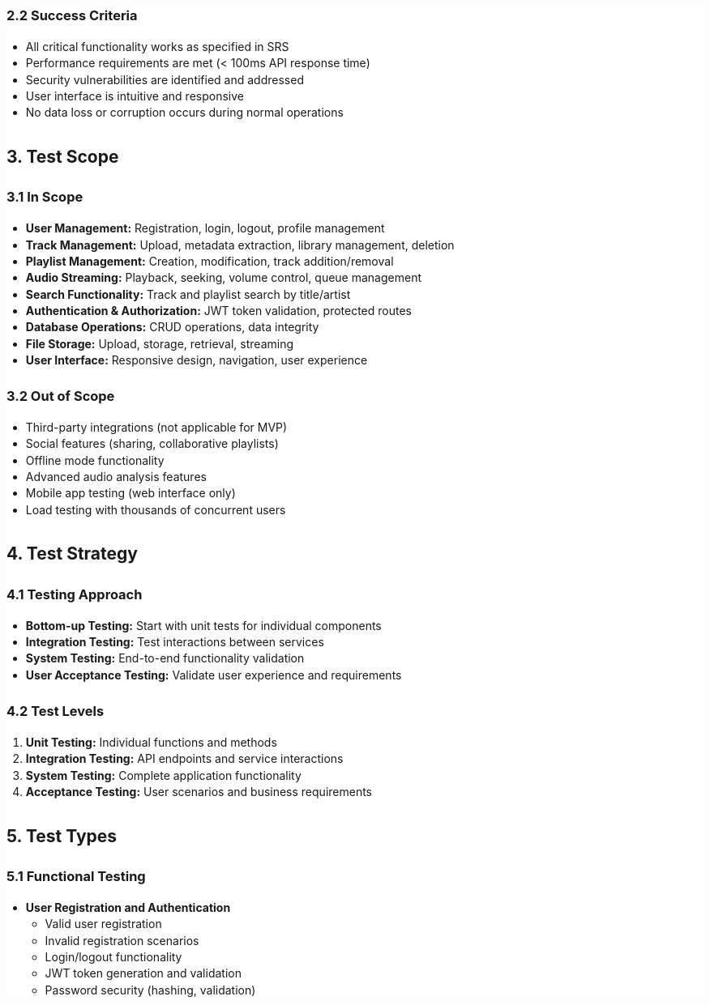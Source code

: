 ### 2.2 Success Criteria
- All critical functionality works as specified in SRS
- Performance requirements are met (< 100ms API response time)
- Security vulnerabilities are identified and addressed
- User interface is intuitive and responsive
- No data loss or corruption occurs during normal operations

## 3. Test Scope

### 3.1 In Scope
- **User Management:** Registration, login, logout, profile management
- **Track Management:** Upload, metadata extraction, library management, deletion
- **Playlist Management:** Creation, modification, track addition/removal
- **Audio Streaming:** Playback, seeking, volume control, queue management
- **Search Functionality:** Track and playlist search by title/artist
- **Authentication & Authorization:** JWT token validation, protected routes
- **Database Operations:** CRUD operations, data integrity
- **File Storage:** Upload, storage, retrieval, streaming
- **User Interface:** Responsive design, navigation, user experience

### 3.2 Out of Scope
- Third-party integrations (not applicable for MVP)
- Social features (sharing, collaborative playlists)
- Offline mode functionality
- Advanced audio analysis features
- Mobile app testing (web interface only)
- Load testing with thousands of concurrent users

## 4. Test Strategy

### 4.1 Testing Approach
- **Bottom-up Testing:** Start with unit tests for individual components
- **Integration Testing:** Test interactions between services
- **System Testing:** End-to-end functionality validation
- **User Acceptance Testing:** Validate user experience and requirements

### 4.2 Test Levels
1. **Unit Testing:** Individual functions and methods
2. **Integration Testing:** API endpoints and service interactions
3. **System Testing:** Complete application functionality
4. **Acceptance Testing:** User scenarios and business requirements

## 5. Test Types

### 5.1 Functional Testing
- **User Registration and Authentication**
  - Valid user registration
  - Invalid registration scenarios
  - Login/logout functionality
  - JWT token generation and validation
  - Password security (hashing, validation)
